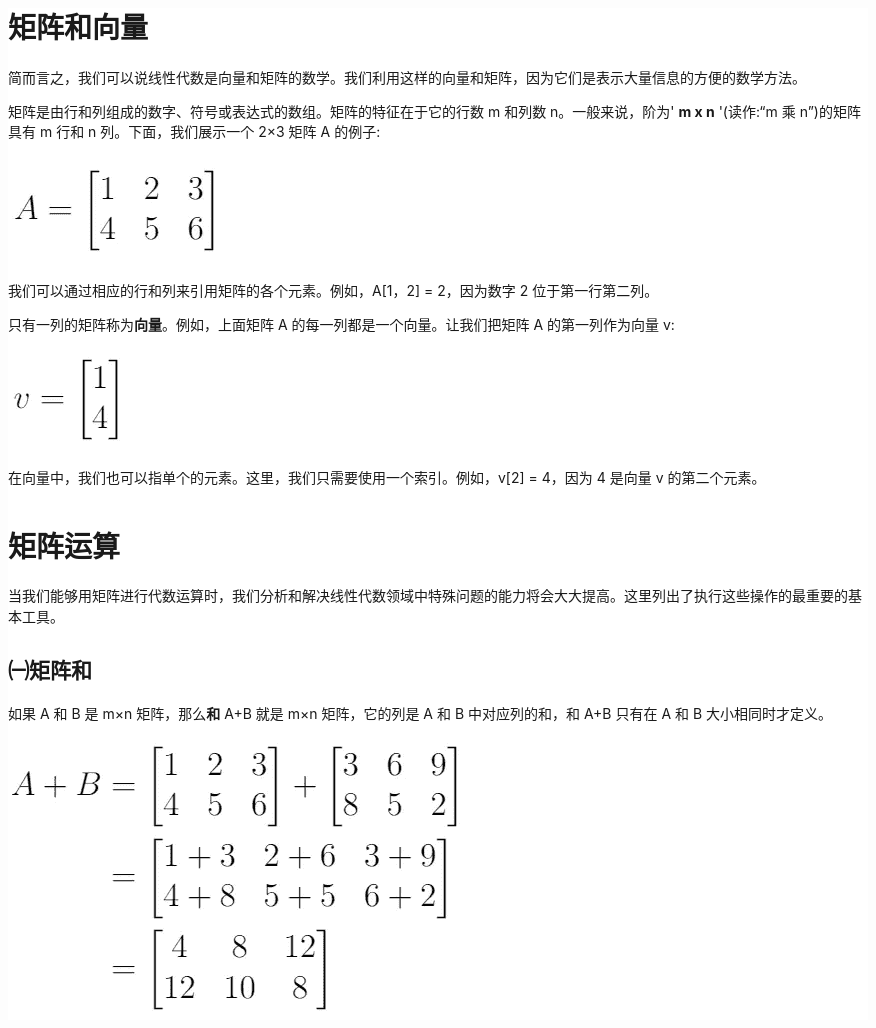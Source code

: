 # 矩阵和向量

简而言之，我们可以说线性代数是向量和矩阵的数学。我们利用这样的向量和矩阵，因为它们是表示大量信息的方便的数学方法。

矩阵是由行和列组成的数字、符号或表达式的数组。矩阵的特征在于它的行数 m 和列数 n。一般来说，阶为' **m x n** '(读作:“m 乘 n”)的矩阵具有 m 行和 n 列。下面，我们展示一个 2×3 矩阵 A 的例子:

![](img/fbd2938155621fb0eb987400f7fbbb58.png)

我们可以通过相应的行和列来引用矩阵的各个元素。例如，A[1，2] = 2，因为数字 2 位于第一行第二列。

只有一列的矩阵称为**向量**。例如，上面矩阵 A 的每一列都是一个向量。让我们把矩阵 A 的第一列作为向量 v:

![](img/4bef2525102d265717bd363a21e1df06.png)

在向量中，我们也可以指单个的元素。这里，我们只需要使用一个索引。例如，v[2] = 4，因为 4 是向量 v 的第二个元素。

# 矩阵运算

当我们能够用矩阵进行代数运算时，我们分析和解决线性代数领域中特殊问题的能力将会大大提高。这里列出了执行这些操作的最重要的基本工具。

## ㈠矩阵和

如果 A 和 B 是 m×n 矩阵，那么**和** A+B 就是 m×n 矩阵，它的列是 A 和 B 中对应列的和，和 A+B 只有在 A 和 B 大小相同时才定义。

![](img/60c9f882c811240401d7add105b0cd2b.png)

